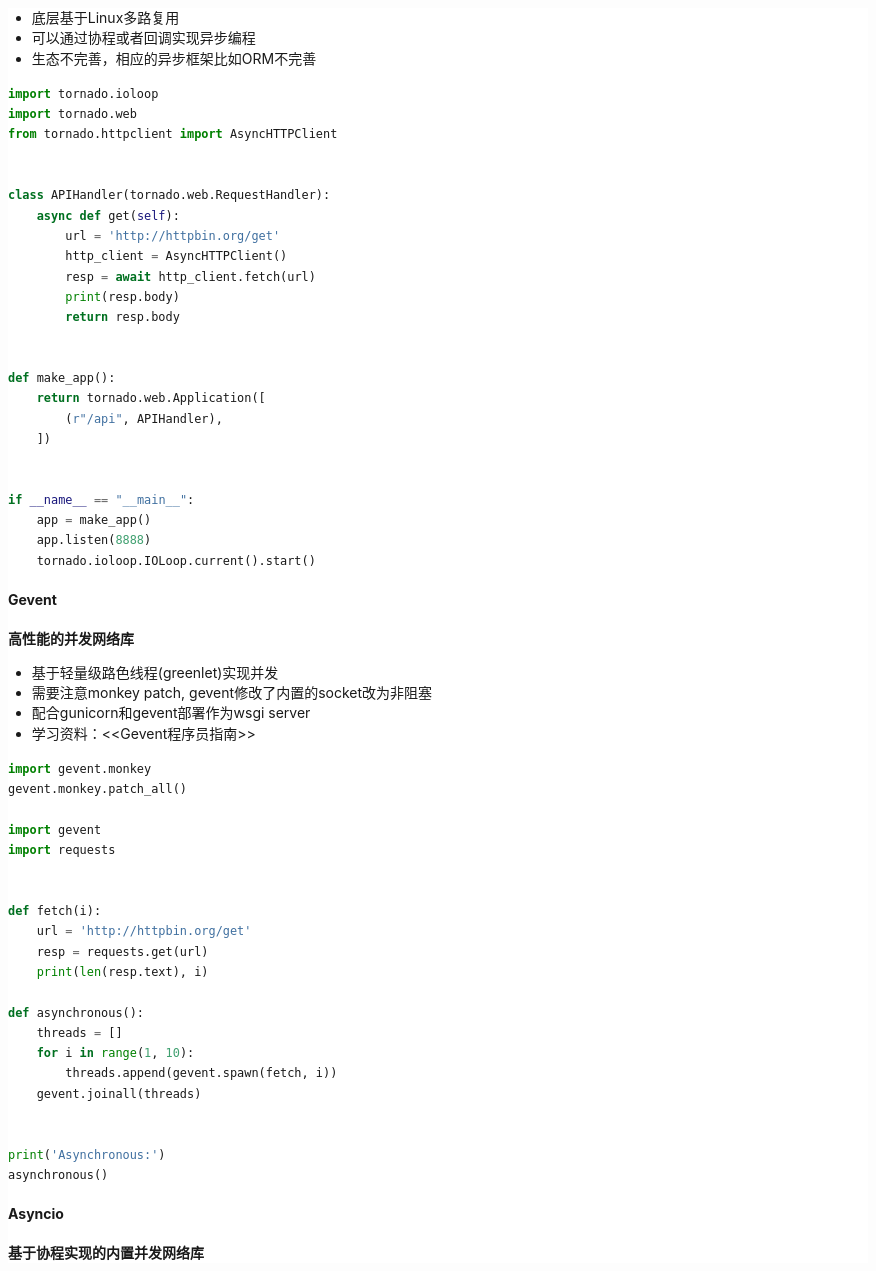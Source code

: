 - 底层基于Linux多路复用
- 可以通过协程或者回调实现异步编程
- 生态不完善，相应的异步框架比如ORM不完善
```python
import tornado.ioloop
import tornado.web
from tornado.httpclient import AsyncHTTPClient


class APIHandler(tornado.web.RequestHandler):
    async def get(self):
        url = 'http://httpbin.org/get'
        http_client = AsyncHTTPClient()
        resp = await http_client.fetch(url)
        print(resp.body)
        return resp.body


def make_app():
    return tornado.web.Application([
        (r"/api", APIHandler),
    ])


if __name__ == "__main__":
    app = make_app()
    app.listen(8888)
    tornado.ioloop.IOLoop.current().start()
```
#### Gevent
**高性能的并发网络库**

- 基于轻量级路色线程(greenlet)实现并发
- 需要注意monkey patch, gevent修改了内置的socket改为非阻塞
- 配合gunicorn和gevent部署作为wsgi server
- 学习资料：<<Gevent程序员指南>>
```python
import gevent.monkey
gevent.monkey.patch_all()

import gevent
import requests


def fetch(i):
    url = 'http://httpbin.org/get'
    resp = requests.get(url)
    print(len(resp.text), i)

def asynchronous():
    threads = []
    for i in range(1, 10):
        threads.append(gevent.spawn(fetch, i))
    gevent.joinall(threads)


print('Asynchronous:')
asynchronous()
```
#### Asyncio
**基于协程实现的内置并发网络库**
